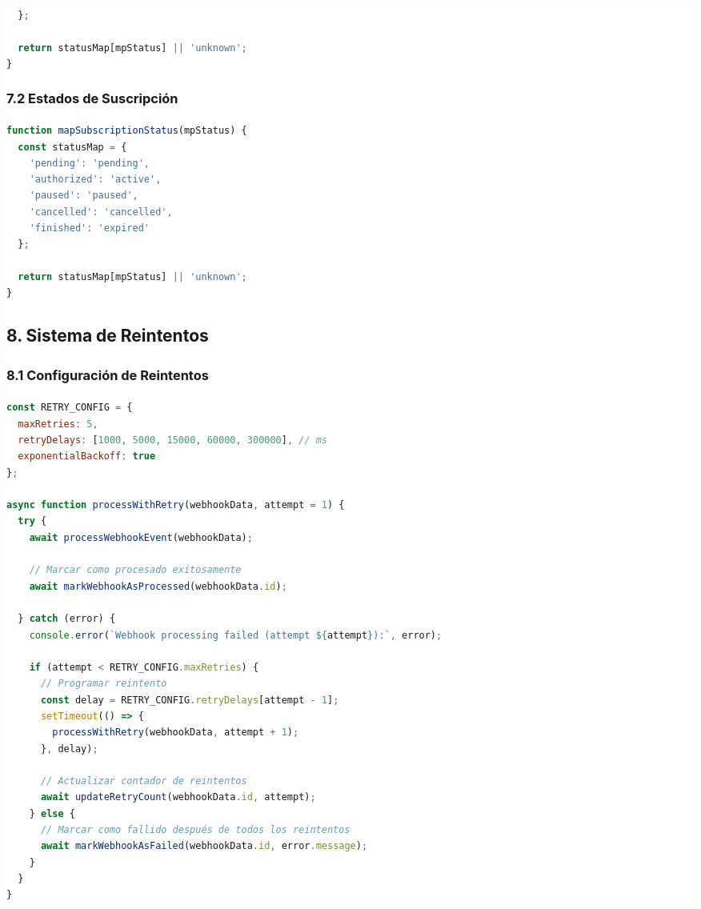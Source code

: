 ```javascript
  };
  
  return statusMap[mpStatus] || 'unknown';
}
```

### 7.2 Estados de Suscripción
```javascript
function mapSubscriptionStatus(mpStatus) {
  const statusMap = {
    'pending': 'pending',
    'authorized': 'active',
    'paused': 'paused',
    'cancelled': 'cancelled',
    'finished': 'expired'
  };
  
  return statusMap[mpStatus] || 'unknown';
}
```

## 8. Sistema de Reintentos

### 8.1 Configuración de Reintentos
```javascript
const RETRY_CONFIG = {
  maxRetries: 5,
  retryDelays: [1000, 5000, 15000, 60000, 300000], // ms
  exponentialBackoff: true
};

async function processWithRetry(webhookData, attempt = 1) {
  try {
    await processWebhookEvent(webhookData);
    
    // Marcar como procesado exitosamente
    await markWebhookAsProcessed(webhookData.id);
    
  } catch (error) {
    console.error(`Webhook processing failed (attempt ${attempt}):`, error);
    
    if (attempt < RETRY_CONFIG.maxRetries) {
      // Programar reintento
      const delay = RETRY_CONFIG.retryDelays[attempt - 1];
      setTimeout(() => {
        processWithRetry(webhookData, attempt + 1);
      }, delay);
      
      // Actualizar contador de reintentos
      await updateRetryCount(webhookData.id, attempt);
    } else {
      // Marcar como fallido después de todos los reintentos
      await markWebhookAsFailed(webhookData.id, error.message);
    }
  }
}
```
